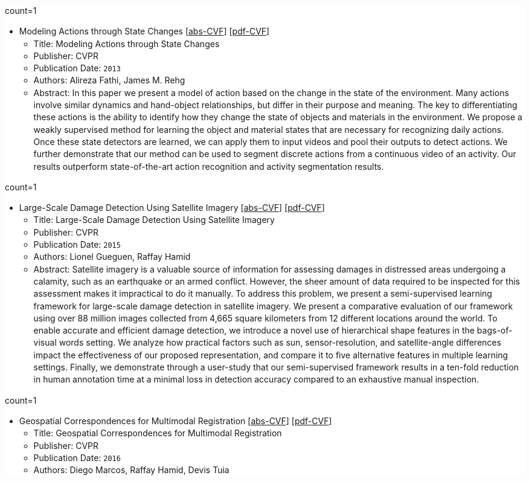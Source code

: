 count=1
* Modeling Actions through State Changes
    [[abs-CVF](https://openaccess.thecvf.com/content_cvpr_2013/html/Fathi_Modeling_Actions_through_2013_CVPR_paper.html)]
    [[pdf-CVF](https://openaccess.thecvf.com/content_cvpr_2013/papers/Fathi_Modeling_Actions_through_2013_CVPR_paper.pdf)]
    * Title: Modeling Actions through State Changes
    * Publisher: CVPR
    * Publication Date: `2013`
    * Authors: Alireza Fathi, James M. Rehg
    * Abstract: In this paper we present a model of action based on the change in the state of the environment. Many actions involve similar dynamics and hand-object relationships, but differ in their purpose and meaning. The key to differentiating these actions is the ability to identify how they change the state of objects and materials in the environment. We propose a weakly supervised method for learning the object and material states that are necessary for recognizing daily actions. Once these state detectors are learned, we can apply them to input videos and pool their outputs to detect actions. We further demonstrate that our method can be used to segment discrete actions from a continuous video of an activity. Our results outperform state-of-the-art action recognition and activity segmentation results.

count=1
* Large-Scale Damage Detection Using Satellite Imagery
    [[abs-CVF](https://openaccess.thecvf.com/content_cvpr_2015/html/Gueguen_Large-Scale_Damage_Detection_2015_CVPR_paper.html)]
    [[pdf-CVF](https://openaccess.thecvf.com/content_cvpr_2015/papers/Gueguen_Large-Scale_Damage_Detection_2015_CVPR_paper.pdf)]
    * Title: Large-Scale Damage Detection Using Satellite Imagery
    * Publisher: CVPR
    * Publication Date: `2015`
    * Authors: Lionel Gueguen, Raffay Hamid
    * Abstract: Satellite imagery is a valuable source of information for assessing damages in distressed areas undergoing a calamity, such as an earthquake or an armed conflict. However, the sheer amount of data required to be inspected for this assessment makes it impractical to do it manually. To address this problem, we present a semi-supervised learning framework for large-scale damage detection in satellite imagery. We present a comparative evaluation of our framework using over 88 million images collected from 4,665 square kilometers from 12 different locations around the world. To enable accurate and efficient damage detection, we introduce a novel use of hierarchical shape features in the bags-of-visual words setting. We analyze how practical factors such as sun, sensor-resolution, and satellite-angle differences impact the effectiveness of our proposed representation, and compare it to five alternative features in multiple learning settings. Finally, we demonstrate through a user-study that our semi-supervised framework results in a ten-fold reduction in human annotation time at a minimal loss in detection accuracy compared to an exhaustive manual inspection.

count=1
* Geospatial Correspondences for Multimodal Registration
    [[abs-CVF](https://openaccess.thecvf.com/content_cvpr_2016/html/Marcos_Geospatial_Correspondences_for_CVPR_2016_paper.html)]
    [[pdf-CVF](https://openaccess.thecvf.com/content_cvpr_2016/papers/Marcos_Geospatial_Correspondences_for_CVPR_2016_paper.pdf)]
    * Title: Geospatial Correspondences for Multimodal Registration
    * Publisher: CVPR
    * Publication Date: `2016`
    * Authors: Diego Marcos, Raffay Hamid, Devis Tuia